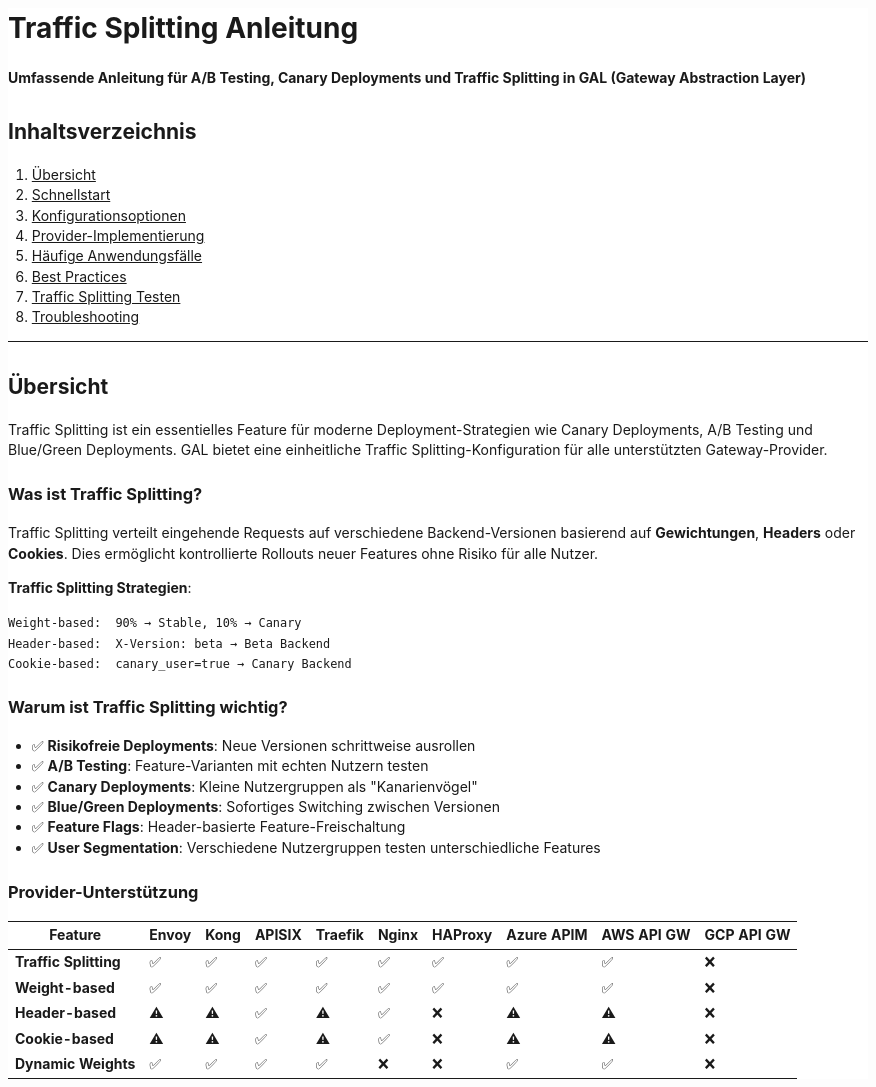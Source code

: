 # Traffic Splitting Anleitung

**Umfassende Anleitung für A/B Testing, Canary Deployments und Traffic Splitting in GAL (Gateway Abstraction Layer)**

## Inhaltsverzeichnis

1. [Übersicht](#ubersicht)
2. [Schnellstart](#schnellstart)
3. [Konfigurationsoptionen](#konfigurationsoptionen)
4. [Provider-Implementierung](#provider-implementierung)
5. [Häufige Anwendungsfälle](#haufige-anwendungsfalle)
6. [Best Practices](#best-practices)
7. [Traffic Splitting Testen](#traffic-splitting-testen)
8. [Troubleshooting](#troubleshooting)

---

## Übersicht

Traffic Splitting ist ein essentielles Feature für moderne Deployment-Strategien wie Canary Deployments, A/B Testing und Blue/Green Deployments. GAL bietet eine einheitliche Traffic Splitting-Konfiguration für alle unterstützten Gateway-Provider.

### Was ist Traffic Splitting?

Traffic Splitting verteilt eingehende Requests auf verschiedene Backend-Versionen basierend auf **Gewichtungen**, **Headers** oder **Cookies**. Dies ermöglicht kontrollierte Rollouts neuer Features ohne Risiko für alle Nutzer.

**Traffic Splitting Strategien**:

```
Weight-based:  90% → Stable, 10% → Canary
Header-based:  X-Version: beta → Beta Backend
Cookie-based:  canary_user=true → Canary Backend
```

### Warum ist Traffic Splitting wichtig?

- ✅ **Risikofreie Deployments**: Neue Versionen schrittweise ausrollen
- ✅ **A/B Testing**: Feature-Varianten mit echten Nutzern testen
- ✅ **Canary Deployments**: Kleine Nutzergruppen als "Kanarienvögel"
- ✅ **Blue/Green Deployments**: Sofortiges Switching zwischen Versionen
- ✅ **Feature Flags**: Header-basierte Feature-Freischaltung
- ✅ **User Segmentation**: Verschiedene Nutzergruppen testen unterschiedliche Features

### Provider-Unterstützung

| Feature | Envoy | Kong | APISIX | Traefik | Nginx | HAProxy | Azure APIM | AWS API GW | GCP API GW |
|---------|-------|------|--------|---------|-------|---------|------------|------------|------------|
| **Traffic Splitting** | ✅ | ✅ | ✅ | ✅ | ✅ | ✅ | ✅ | ✅ | ❌ |
| **Weight-based** | ✅ | ✅ | ✅ | ✅ | ✅ | ✅ | ✅ | ✅ | ❌ |
| **Header-based** | ⚠️ | ⚠️ | ✅ | ⚠️ | ✅ | ❌ | ⚠️ | ⚠️ | ❌ |
| **Cookie-based** | ⚠️ | ⚠️ | ✅ | ⚠️ | ✅ | ❌ | ⚠️ | ⚠️ | ❌ |
| **Dynamic Weights** | ✅ | ✅ | ✅ | ✅ | ❌ | ❌ | ✅ | ✅ | ❌ |
